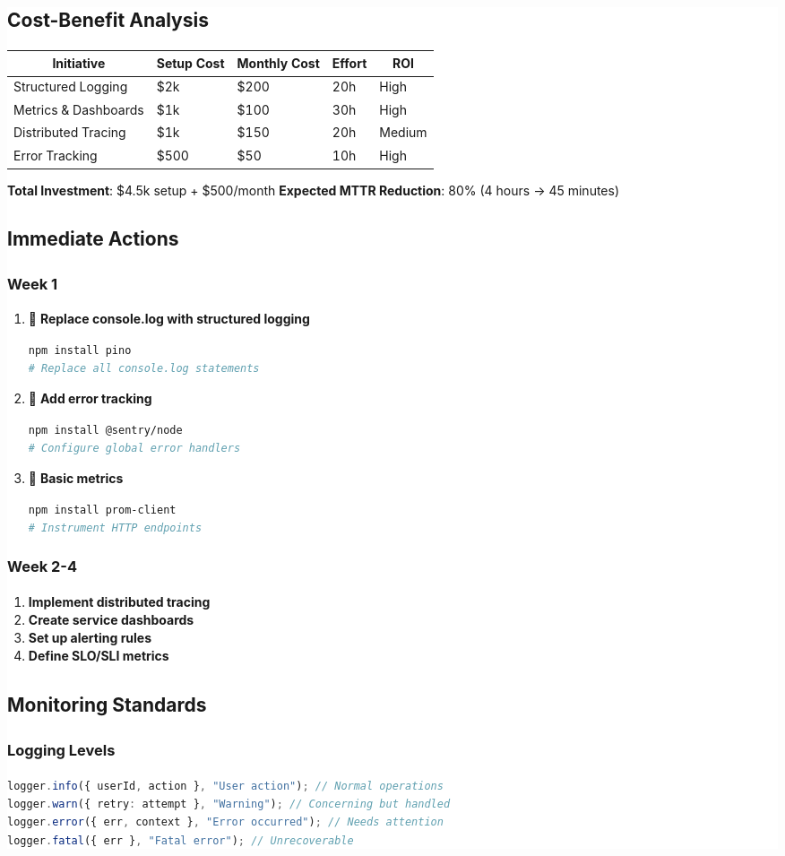 ## Cost-Benefit Analysis

| Initiative           | Setup Cost | Monthly Cost | Effort | ROI    |
| -------------------- | ---------- | ------------ | ------ | ------ |
| Structured Logging   | $2k        | $200         | 20h    | High   |
| Metrics & Dashboards | $1k        | $100         | 30h    | High   |
| Distributed Tracing  | $1k        | $150         | 20h    | Medium |
| Error Tracking       | $500       | $50          | 10h    | High   |

**Total Investment**: $4.5k setup + $500/month
**Expected MTTR Reduction**: 80% (4 hours → 45 minutes)

## Immediate Actions

### Week 1

1. 🚨 **Replace console.log with structured logging**

   ```bash
   npm install pino
   # Replace all console.log statements
   ```

2. 🚨 **Add error tracking**

   ```bash
   npm install @sentry/node
   # Configure global error handlers
   ```

3. 🚨 **Basic metrics**
   ```bash
   npm install prom-client
   # Instrument HTTP endpoints
   ```

### Week 2-4

1. **Implement distributed tracing**
2. **Create service dashboards**
3. **Set up alerting rules**
4. **Define SLO/SLI metrics**

## Monitoring Standards

### Logging Levels

```typescript
logger.info({ userId, action }, "User action"); // Normal operations
logger.warn({ retry: attempt }, "Warning"); // Concerning but handled
logger.error({ err, context }, "Error occurred"); // Needs attention
logger.fatal({ err }, "Fatal error"); // Unrecoverable
```
